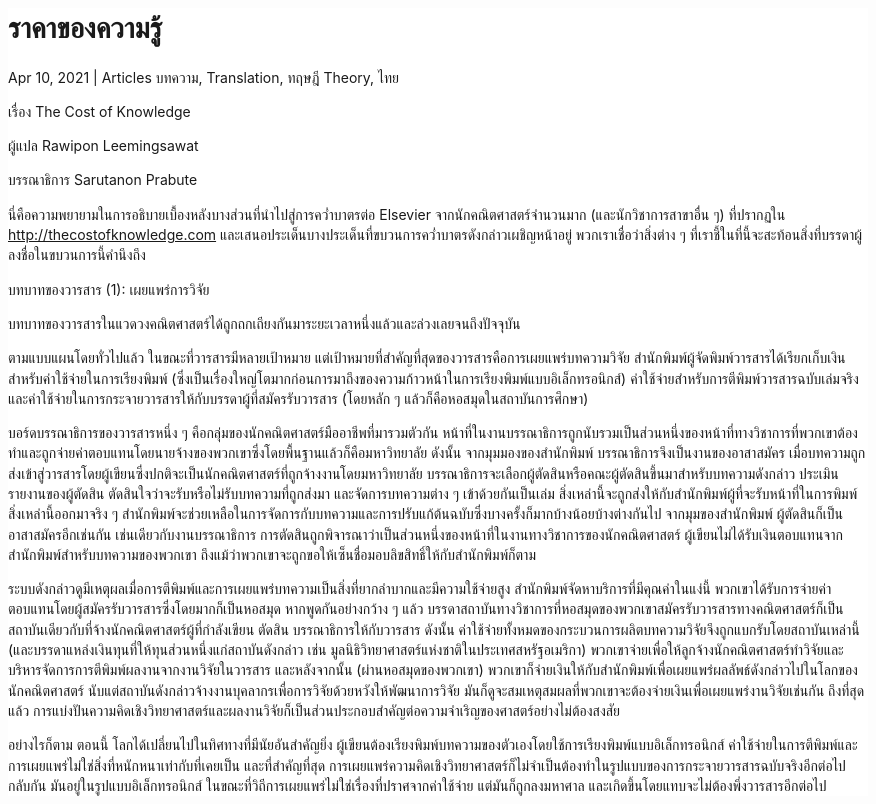 # ราคาของความรู้

Apr 10, 2021 | Articles บทความ, Translation, ทฤษฎี Theory, ไทย





เรื่อง The Cost of Knowledge

ผู้แปล Rawipon Leemingsawat

บรรณาธิการ Sarutanon Prabute

นี่คือความพยายามในการอธิบายเบื้องหลังบางส่วนที่นำไปสู่การคว่ำบาตรต่อ Elsevier จากนักคณิตศาสตร์จำนวนมาก (และนักวิชาการสาขาอื่น ๆ) ที่ปรากฏใน http://thecostofknowledge.com และเสนอประเด็นบางประเด็นที่ขบวนการคว่ำบาตรดังกล่าวเผชิญหน้าอยู่ พวกเราเชื่อว่าสิ่งต่าง ๆ ที่เราชี้ในที่นี้จะสะท้อนสิ่งที่บรรดาผู้ลงชื่อในขบวนการนี้คำนึงถึง

บทบาทของวารสาร (1): เผยแพร่การวิจัย

บทบาทของวารสารในแวดวงคณิตศาสตร์ได้ถูกถกเถียงกันมาระยะเวลาหนึ่งแล้วและล่วงเลยจนถึงปัจจุบัน

ตามแบบแผนโดยทั่วไปแล้ว ในขณะที่วารสารมีหลายเป้าหมาย แต่เป้าหมายที่สำคัญที่สุดของวารสารคือการเผยแพร่บทความวิจัย สำนักพิมพ์ผู้จัดพิมพ์วารสารได้เรียกเก็บเงินสำหรับค่าใช้จ่ายในการเรียงพิมพ์ (ซึ่งเป็นเรื่องใหญ่โตมากก่อนการมาถึงของความก้าวหน้าในการเรียงพิมพ์แบบอิเล็กทรอนิกส์) ค่าใช้จ่ายสำหรับการตีพิมพ์วารสารฉบับเล่มจริง และค่าใช้จ่ายในการกระจายวารสารให้กับบรรดาผู้ที่สมัครรับวารสาร (โดยหลัก ๆ แล้วก็คือหอสมุดในสถาบันการศึกษา) 

บอร์ดบรรณาธิการของวารสารหนึ่ง ๆ คือกลุ่มของนักคณิตศาสตร์มืออาชีพที่มารวมตัวกัน หน้าที่ในงานบรรณาธิการถูกนับรวมเป็นส่วนหนึ่งของหน้าที่ทางวิชาการที่พวกเขาต้องทำและถูกจ่ายค่าตอบแทนโดยนายจ้างของพวกเขาซึ่งโดยพื้นฐานแล้วก็คือมหาวิทยาลัย ดังนั้น จากมุมมองของสำนักพิมพ์ บรรณาธิการจึงเป็นงานของอาสาสมัคร เมื่อบทความถูกส่งเข้าสู่วารสารโดยผู้เขียนซึ่งปกติจะเป็นนักคณิตศาสตร์ที่ถูกจ้างงานโดยมหาวิทยาลัย บรรณาธิการจะเลือกผู้ตัดสินหรือคณะผู้ตัดสินขึ้นมาสำหรับบทความดังกล่าว ประเมินรายงานของผู้ตัดสิน ตัดสินใจว่าจะรับหรือไม่รับบทความที่ถูกส่งมา และจัดการบทความต่าง ๆ เข้าด้วยกันเป็นเล่ม สิ่งเหล่านี้จะถูกส่งให้กับสำนักพิมพ์ผู้ที่จะรับหน้าที่ในการพิมพ์สิ่งเหล่านี้ออกมาจริง ๆ สำนักพิมพ์จะช่วยเหลือในการจัดการกับบทความและการปรับแก้ต้นฉบับซึ่งบางครั้งก็มากบ้างน้อยบ้างต่างกันไป จากมุมของสำนักพิมพ์ ผู้ตัดสินก็เป็นอาสาสมัครอีกเช่นกัน เช่นเดียวกับงานบรรณาธิการ การตัดสินถูกพิจารณาว่าเป็นส่วนหนึ่งของหน้าที่ในงานทางวิชาการของนักคณิตศาสตร์ ผู้เขียนไม่ได้รับเงินตอบแทนจากสำนักพิมพ์สำหรับบทความของพวกเขา ถึงแม้ว่าพวกเขาจะถูกขอให้เซ็นชื่อมอบลิขสิทธิ์ให้กับสำนักพิมพ์ก็ตาม

ระบบดังกล่าวดูมีเหตุผลเมื่อการตีพิมพ์และการเผยแพร่บทความเป็นสิ่งที่ยากลำบากและมีความใช้จ่ายสูง สำนักพิมพ์จัดหาบริการที่มีคุณค่าในแง่นี้ พวกเขาได้รับการจ่ายค่าตอบแทนโดยผู้สมัครรับวารสารซึ่งโดยมากก็เป็นหอสมุด หากพูดกันอย่างกว้าง ๆ แล้ว บรรดาสถาบันทางวิชาการที่หอสมุดของพวกเขาสมัครรับวารสารทางคณิตศาสตร์ก็เป็นสถาบันเดียวกับที่จ้างนักคณิตศาสตร์ผู้ที่กำลังเขียน ตัดสิน บรรณาธิการให้กับวารสาร ดังนั้น ค่าใช้จ่ายทั้งหมดของกระบวนการผลิตบทความวิจัยจึงถูกแบกรับโดยสถาบันเหล่านี้ (และบรรดาแหล่งเงินทุนที่ให้ทุนส่วนหนึ่งแก่สถาบันดังกล่าว เช่น มูลนิธิวิทยาศาสตร์แห่งชาติในประเทศสหรัฐอเมริกา) พวกเขาจ่ายเพื่อให้ลูกจ้างนักคณิตศาสตร์ทำวิจัยและบริหารจัดการการตีพิมพ์ผลงานจากงานวิจัยในวารสาร และหลังจากนั้น (ผ่านหอสมุดของพวกเขา) พวกเขาก็จ่ายเงินให้กับสำนักพิมพ์เพื่อเผยแพร่ผลลัพธ์ดังกล่าวไปในโลกของนักคณิตศาสตร์ นับแต่สถาบันดังกล่าวจ้างงานบุคลากรเพื่อการวิจัยด้วยหวังให้พัฒนาการวิจัย มันก็ดูจะสมเหตุสมผลที่พวกเขาจะต้องจ่ายเงินเพื่อเผยแพร่งานวิจัยเช่นกัน ถึงที่สุดแล้ว การแบ่งปันความคิดเชิงวิทยาศาสตร์และผลงานวิจัยก็เป็นส่วนประกอบสำคัญต่อความจำเริญของศาสตร์อย่างไม่ต้องสงสัย

อย่างไรก็ตาม ตอนนี้ โลกได้เปลี่ยนไปในทิศทางที่มีนัยอันสำคัญยิ่ง ผู้เขียนต้องเรียงพิมพ์บทความของตัวเองโดยใช้การเรียงพิมพ์แบบอิเล็กทรอนิกส์ ค่าใช้จ่ายในการตีพิมพ์และการเผยแพร่ไม่ใช่สิ่งที่หนักหนาเท่ากับที่เคยเป็น และที่สำคัญที่สุด การเผยแพร่ความคิดเชิงวิทยาศาสตร์ก็ไม่จำเป็นต้องทำในรูปแบบของการกระจายวารสารฉบับจริงอีกต่อไป กลับกัน มันอยู่ในรูปแบบอิเล็กทรอนิกส์ ในขณะที่วิถีการเผยแพร่ไม่ใช่เรื่องที่ปราศจากค่าใช้จ่าย แต่มันก็ถูกลงมหาศาล และเกิดขึ้นโดยแทบจะไม่ต้องพึ่งวารสารอีกต่อไป
